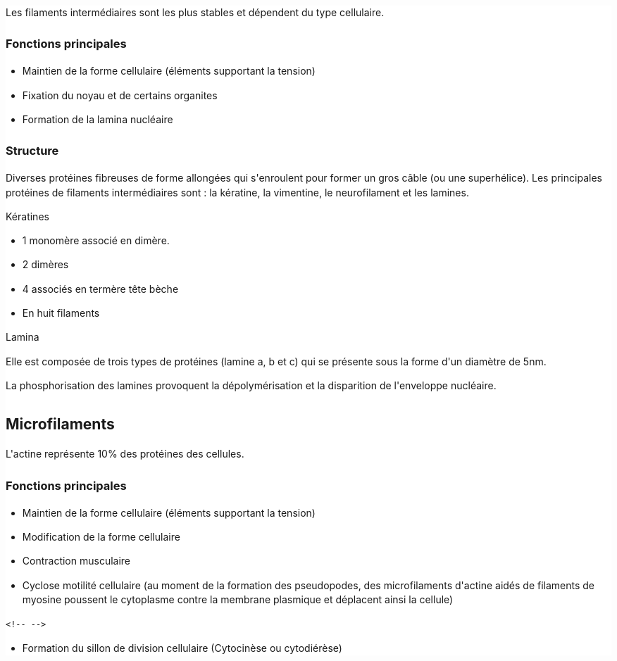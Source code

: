 Les filaments intermédiaires sont les plus stables et dépendent du type
cellulaire.

### Fonctions principales

-   Maintien de la forme cellulaire (éléments supportant la tension)

-   Fixation du noyau et de certains organites

-   Formation de la lamina nucléaire

### Structure

Diverses protéines fibreuses de forme allongées qui s'enroulent pour
former un gros câble (ou une superhélice). Les principales protéines de
filaments intermédiaires sont : la kératine, la vimentine, le
neurofilament et les lamines.

Kératines

-   1 monomère associé en dimère.

-   2 dimères

-   4 associés en termère tête bèche

-   En huit filaments

Lamina

Elle est composée de trois types de protéines (lamine a, b et c) qui se
présente sous la forme d\'un diamètre de 5nm.

La phosphorisation des lamines provoquent la dépolymérisation et la
disparition de l'enveloppe nucléaire.

## Microfilaments

L'actine représente 10% des protéines des cellules.

### Fonctions principales

-   Maintien de la forme cellulaire (éléments supportant la tension)

-   Modification de la forme cellulaire

-   Contraction musculaire

-   Cyclose motilité cellulaire (au moment de la formation des
    pseudopodes, des microfilaments d'actine aidés de filaments de
    myosine poussent le cytoplasme contre la membrane plasmique et
    déplacent ainsi la cellule)

```{=html}
<!-- -->
```
-   Formation du sillon de division cellulaire (Cytocinèse ou
    cytodiérèse)
